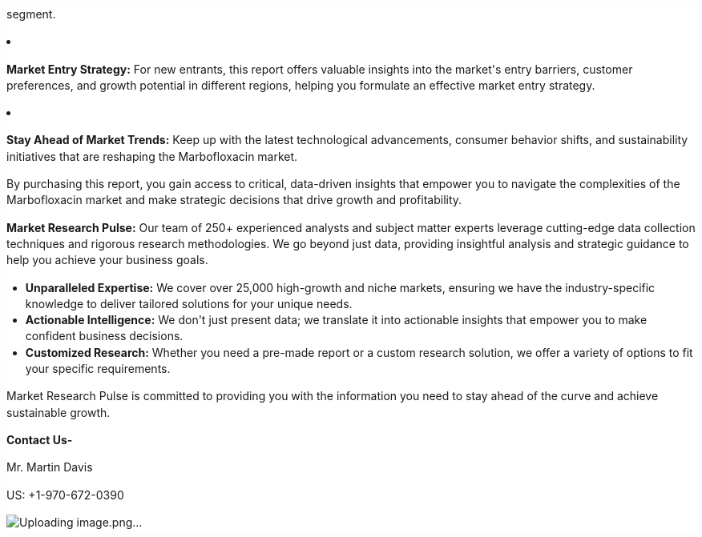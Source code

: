 segment.</p></li><li><p><strong>Market Entry Strategy:</strong> For new entrants, this report offers valuable insights into the market's entry barriers, customer preferences, and growth potential in different regions, helping you formulate an effective market entry strategy.</p></li><li><p><strong>Stay Ahead of Market Trends:</strong> Keep up with the latest technological advancements, consumer behavior shifts, and sustainability initiatives that are reshaping the Marbofloxacin market.</p></li></ol><p>By purchasing this report, you gain access to critical, data-driven insights that empower you to navigate the complexities of the Marbofloxacin market and make strategic decisions that drive growth and profitability.</p><p><strong>Market Research Pulse:</strong>&nbsp;Our team of 250+ experienced analysts and subject matter experts leverage cutting-edge data collection techniques and rigorous research methodologies. We go beyond just data, providing insightful analysis and strategic guidance to help you achieve your business goals.</p><ul><li><strong>Unparalleled Expertise:</strong>&nbsp;We cover over 25,000 high-growth and niche markets, ensuring we have the industry-specific knowledge to deliver tailored solutions for your unique needs.</li><li><strong>Actionable Intelligence:</strong>&nbsp;We don't just present data; we translate it into actionable insights that empower you to make confident business decisions.</li><li><strong>Customized Research:</strong>&nbsp;Whether you need a pre-made report or a custom research solution, we offer a variety of options to fit your specific requirements.</li></ul><p>Market Research Pulse is committed to providing you with the information you need to stay ahead of the curve and achieve sustainable growth.</p><p><strong>Contact Us-</strong></p><p>Mr. Martin Davis</p><p>US: +1-970-672-0390</p>
![Uploading image.png…]()
